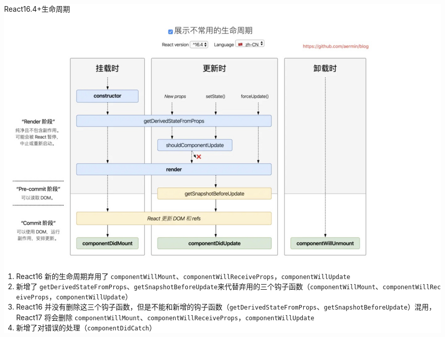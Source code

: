 React16.4+生命周期

![image](asserts/04.png)

1. React16 新的生命周期弃用了 `componentWillMount`、`componentWillReceiveProps`，`componentWillUpdate`
2. 新增了 `getDerivedStateFromProps`、`getSnapshotBeforeUpdate`来代替弃用的三个钩子函数（`componentWillMount`、`componentWillReceiveProps`，`componentWillUpdate`）
3. React16 并没有删除这三个钩子函数，但是不能和新增的钩子函数（`getDerivedStateFromProps`、`getSnapshotBeforeUpdate`）混用，React17 将会删除 `componentWillMount`、`componentWillReceiveProps`，`componentWillUpdate`
4. 新增了对错误的处理（`componentDidCatch`）
 
 
 <git-talk/>